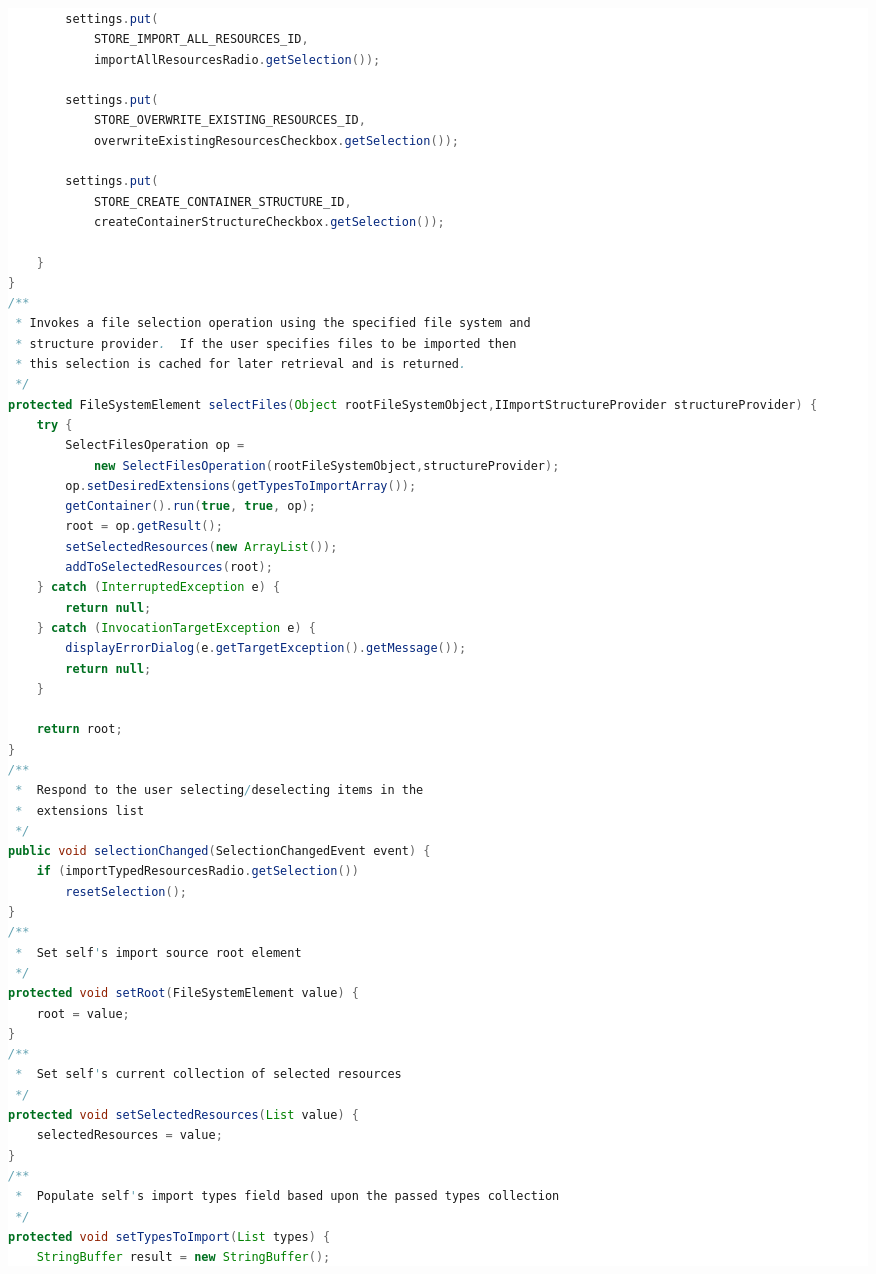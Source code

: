 ```java
		settings.put(
			STORE_IMPORT_ALL_RESOURCES_ID,
			importAllResourcesRadio.getSelection());
	
		settings.put(
			STORE_OVERWRITE_EXISTING_RESOURCES_ID,
			overwriteExistingResourcesCheckbox.getSelection());

		settings.put(
			STORE_CREATE_CONTAINER_STRUCTURE_ID,
			createContainerStructureCheckbox.getSelection());
	
	}
}
/**
 * Invokes a file selection operation using the specified file system and
 * structure provider.  If the user specifies files to be imported then
 * this selection is cached for later retrieval and is returned.
 */
protected FileSystemElement selectFiles(Object rootFileSystemObject,IImportStructureProvider structureProvider) {
	try {
		SelectFilesOperation op =
			new SelectFilesOperation(rootFileSystemObject,structureProvider);
		op.setDesiredExtensions(getTypesToImportArray());
		getContainer().run(true, true, op);
		root = op.getResult();
		setSelectedResources(new ArrayList());
		addToSelectedResources(root);
	} catch (InterruptedException e) {
		return null;
	} catch (InvocationTargetException e) {
		displayErrorDialog(e.getTargetException().getMessage());
		return null;
	}

	return root;
}
/**
 *	Respond to the user selecting/deselecting items in the
 *	extensions list
 */
public void selectionChanged(SelectionChangedEvent event) {
	if (importTypedResourcesRadio.getSelection())
		resetSelection();
}
/**
 *	Set self's import source root element
 */
protected void setRoot(FileSystemElement value) {
	root = value;
}
/**
 *	Set self's current collection of selected resources
 */
protected void setSelectedResources(List value) {
	selectedResources = value;
}
/**
 *	Populate self's import types field based upon the passed types collection
 */
protected void setTypesToImport(List types) {
	StringBuffer result = new StringBuffer();
```